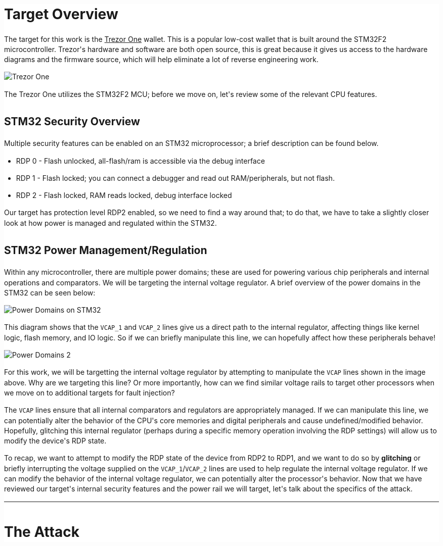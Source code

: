 
# Target Overview

The target for this work is the [Trezor One](https://shop.trezor.io/product/trezor-one-white) wallet. This is a popular low-cost wallet that is built around the STM32F2 microcontroller. Trezor's hardware and software are both open source, this is great because it gives us access to the hardware diagrams and the firmware source, which will help eliminate a lot of reverse engineering work.

![Trezor One](https://voidstarsec.com/blog/assets/images/glitch/trez.jpg)

The Trezor One utilizes the STM32F2 MCU; before we move on, let's review some of the relevant CPU features.

## STM32 Security Overview

Multiple security features can be enabled on an STM32 microprocessor; a brief description can be found below.

- RDP 0 - Flash unlocked, all-flash/ram is accessible via the debug interface

- RDP 1 - Flash locked; you can connect a debugger and read out RAM/peripherals, but not flash. 

- RDP 2 - Flash locked, RAM reads locked, debug interface locked

Our target has protection level RDP2 enabled, so we need to find a way around that; to do that, we have to take a slightly closer look at how power is managed and regulated within the STM32. 

## STM32 Power Management/Regulation

Within any microcontroller, there are multiple power domains; these are used for powering various chip peripherals and internal operations and comparators. We will be targeting the internal voltage regulator. A brief overview of the power domains in the STM32 can be seen below:

![Power Domains on STM32](https://voidstarsec.com/blog/assets/images/glitch/power_domain_diagram.PNG)

This diagram shows that the ```VCAP_1``` and ```VCAP_2``` lines give us a direct path to the internal regulator, affecting things like kernel logic, flash memory, and IO logic. So if we can briefly manipulate this line, we can hopefully affect how these peripherals behave!

![Power Domains 2](https://voidstarsec.com/blog/assets/images/glitch/power_domain.PNG)

For this work, we will be targetting the internal voltage regulator by attempting to manipulate the ```VCAP``` lines shown in the image above. Why are we targeting this line? Or more importantly, how can we find similar voltage rails to target other processors when we move on to additional targets for fault injection?

The ```VCAP``` lines ensure that all internal comparators and regulators are appropriately managed. If we can manipulate this line, we can potentially alter the behavior of the CPU's core memories and digital peripherals and cause undefined/modified behavior. Hopefully, glitching this internal regulator (perhaps during a specific memory operation involving the RDP settings) will allow us to modify the device's RDP state. 

To recap, we want to attempt to modify the RDP state of the device from RDP2 to RDP1, and we want to do so by **glitching** or briefly interrupting the voltage supplied on the 
```VCAP_1```/```VCAP_2``` lines are used to help regulate the internal voltage regulator. If we can modify the behavior of the internal voltage regulator, we can potentially alter the processor's behavior. Now that we have reviewed our target's internal security features and the power rail we will target, let's talk about the specifics of the attack. 

---

# The Attack

```